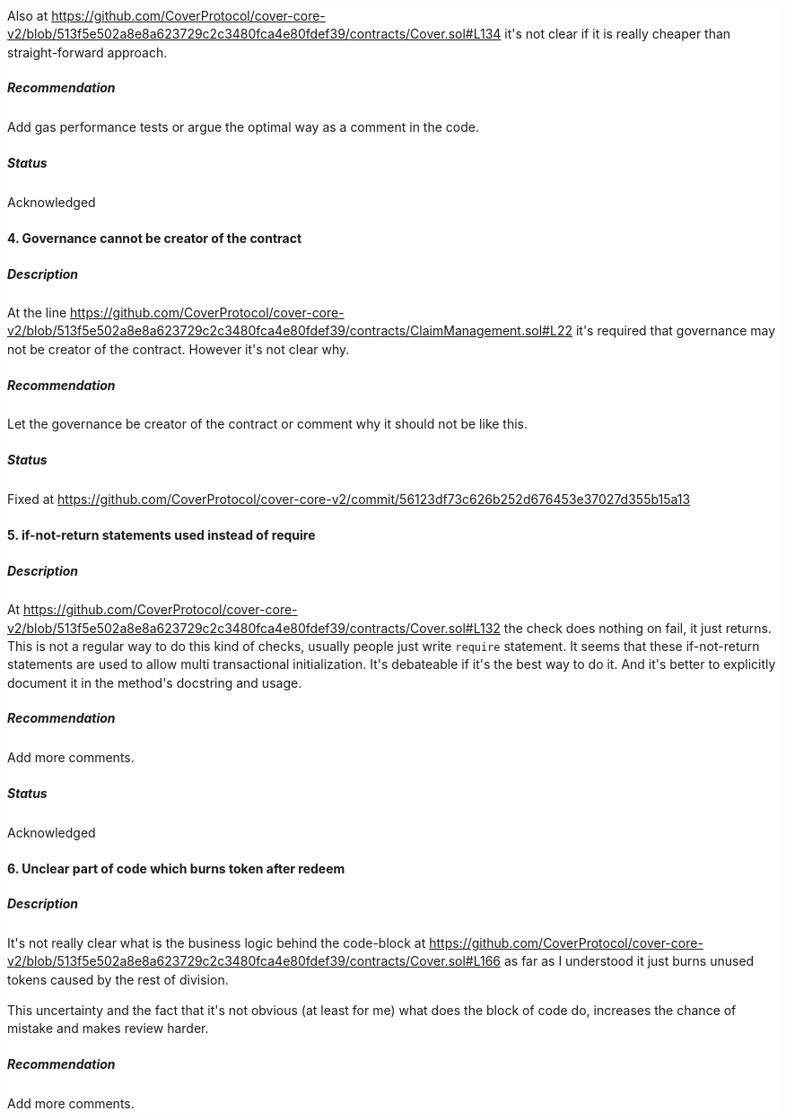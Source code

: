 Also at https://github.com/CoverProtocol/cover-core-v2/blob/513f5e502a8e8a623729c2c3480fca4e80fdef39/contracts/Cover.sol#L134 it's not clear if it is really cheaper than straight-forward approach.

##### Recommendation
Add gas performance tests or argue the optimal way as a comment in the code.

##### Status
Acknowledged


#### 4. Governance cannot be creator of the contract

##### Description
At the line https://github.com/CoverProtocol/cover-core-v2/blob/513f5e502a8e8a623729c2c3480fca4e80fdef39/contracts/ClaimManagement.sol#L22 it's required that governance may not be creator of the contract. However it's not clear why.

##### Recommendation
Let the governance be creator of the contract or comment why it should not be like this.

##### Status
Fixed at https://github.com/CoverProtocol/cover-core-v2/commit/56123df73c626b252d676453e37027d355b15a13


#### 5. if-not-return statements used instead of require

##### Description
At https://github.com/CoverProtocol/cover-core-v2/blob/513f5e502a8e8a623729c2c3480fca4e80fdef39/contracts/Cover.sol#L132 the check does nothing on fail, it just returns. 
This is not a regular way to do this kind of checks, usually people just write `require` statement. It seems that these if-not-return statements are used to allow multi transactional initialization. It's debateable if it's the best way to do it. And it's better to explicitly document it in the method's docstring and usage.

##### Recommendation
Add more comments.

##### Status
Acknowledged


#### 6. Unclear part of code which burns token after redeem

##### Description
It's not really clear what is the business logic behind the code-block at https://github.com/CoverProtocol/cover-core-v2/blob/513f5e502a8e8a623729c2c3480fca4e80fdef39/contracts/Cover.sol#L166
as far as I understood it just burns unused tokens caused by the rest of division. 

This uncertainty and the fact that it's not obvious (at least for me) what does the block of code do, increases the chance of mistake and makes review harder.

##### Recommendation
Add more comments.
